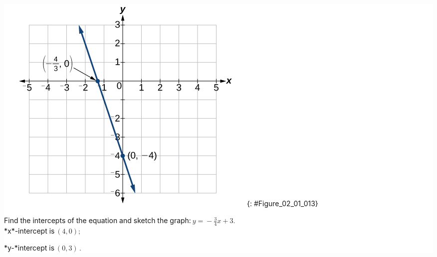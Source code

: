 ![This is an image of a line graph on an x, y coordinate plane. The x-axis ranges from negative 5 to 5. The y-axis ranges from negative 6 to 3.  The line passes through the points (-4/3, 0) and (0, -4). ](../resources/CNX_CAT_Figure_02_01_013.jpg){: #Figure_02_01_013}


</div>
</div>
</div>

<div data-type="note" data-has-label="true" class="precalculus try" data-label="Try It">
<div data-type="exercise" id="ti_02_01_02">
<div data-type="problem" markdown="1">
Find the intercepts of the equation and sketch the graph:<math xmlns="http://www.w3.org/1998/Math/MathML"> <mrow> <mtext> </mtext><mi>y</mi><mo>=</mo><mo>−</mo><mfrac> <mn>3</mn> <mn>4</mn> </mfrac> <mi>x</mi><mo>+</mo><mn>3.</mn> </mrow> </math>

</div>
<div data-type="solution" markdown="1">
*x*-intercept is<math xmlns="http://www.w3.org/1998/Math/MathML"> <mrow> <mtext> </mtext><mrow><mo>(</mo> <mrow> <mn>4</mn><mo>,</mo><mn>0</mn> </mrow> <mo>)</mo></mrow><mo>;</mo> </mrow> </math>

*y-*intercept is<math xmlns="http://www.w3.org/1998/Math/MathML"> <mrow> <mtext> </mtext><mrow><mo>(</mo> <mrow> <mn>0</mn><mo>,</mo><mn>3</mn> </mrow> <mo>)</mo></mrow><mo>.</mo> </mrow> </math>

<div data-type="media" data-alt="This is an image of a line graph on an x, y coordinate plane. The x and y axes range from negative 4 to 6.  The function y = -3x/4 + 3 is plotted.">